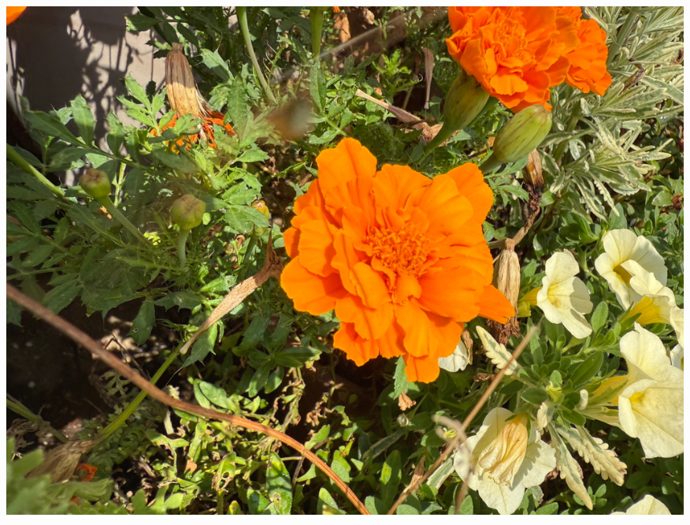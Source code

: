 <a href="20250729_010.JPG" target="_blank"><img src="20250729_010.JPG" alt="サンプル画像" class="responsive-media"></a>